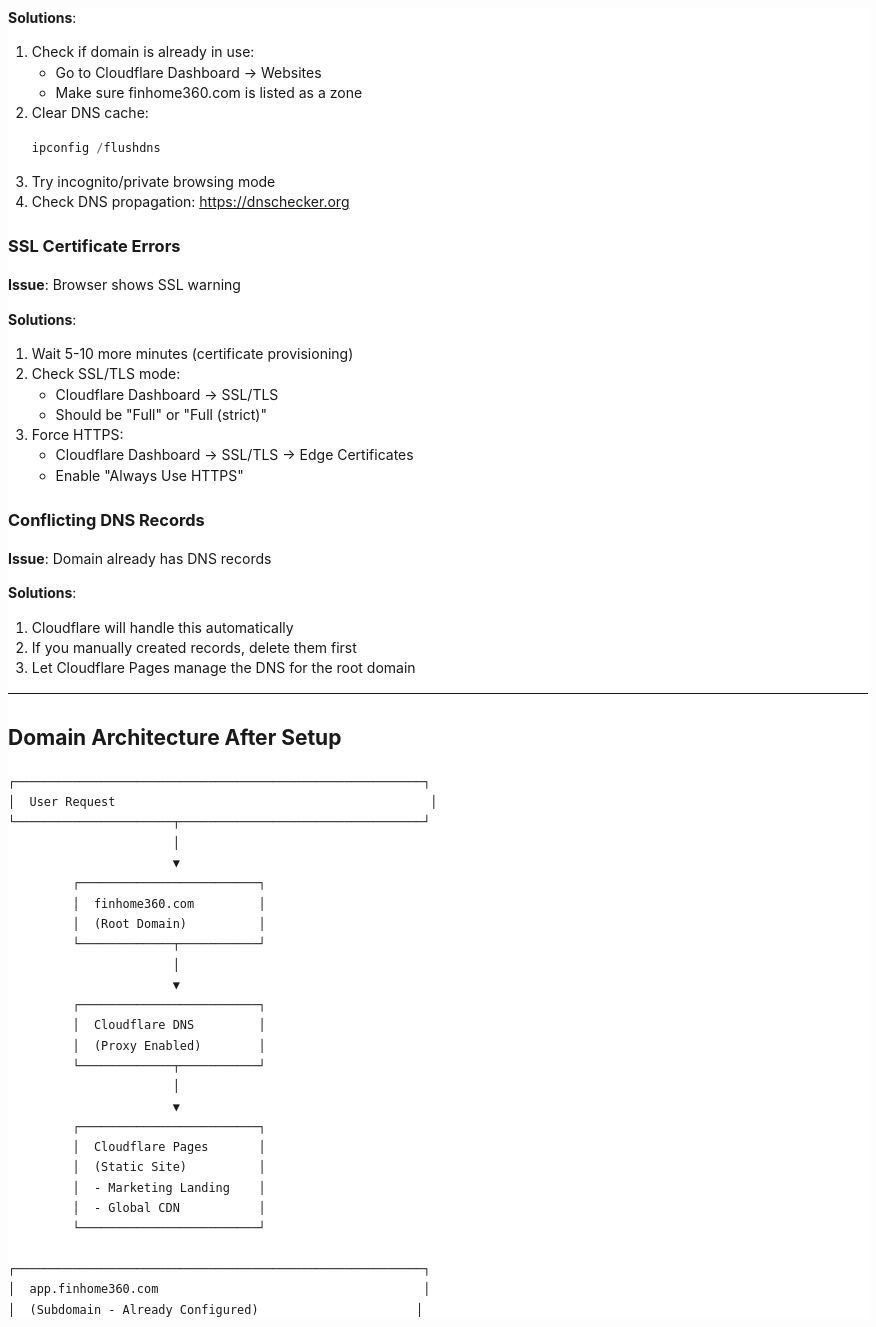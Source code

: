 **Solutions**:
1. Check if domain is already in use:
   - Go to Cloudflare Dashboard → Websites
   - Make sure finhome360.com is listed as a zone
2. Clear DNS cache:
   ```powershell
   ipconfig /flushdns
   ```
3. Try incognito/private browsing mode
4. Check DNS propagation: https://dnschecker.org

### SSL Certificate Errors

**Issue**: Browser shows SSL warning

**Solutions**:
1. Wait 5-10 more minutes (certificate provisioning)
2. Check SSL/TLS mode:
   - Cloudflare Dashboard → SSL/TLS
   - Should be "Full" or "Full (strict)"
3. Force HTTPS:
   - Cloudflare Dashboard → SSL/TLS → Edge Certificates
   - Enable "Always Use HTTPS"

### Conflicting DNS Records

**Issue**: Domain already has DNS records

**Solutions**:
1. Cloudflare will handle this automatically
2. If you manually created records, delete them first
3. Let Cloudflare Pages manage the DNS for the root domain

---

## Domain Architecture After Setup

```
┌─────────────────────────────────────────────────────────┐
│  User Request                                            │
└──────────────────────┬──────────────────────────────────┘
                       │
                       ▼
         ┌─────────────────────────┐
         │  finhome360.com         │
         │  (Root Domain)          │
         └─────────────┬───────────┘
                       │
                       ▼
         ┌─────────────────────────┐
         │  Cloudflare DNS         │
         │  (Proxy Enabled)        │
         └─────────────┬───────────┘
                       │
                       ▼
         ┌─────────────────────────┐
         │  Cloudflare Pages       │
         │  (Static Site)          │
         │  - Marketing Landing    │
         │  - Global CDN           │
         └─────────────────────────┘

┌─────────────────────────────────────────────────────────┐
│  app.finhome360.com                                     │
│  (Subdomain - Already Configured)                      │
```